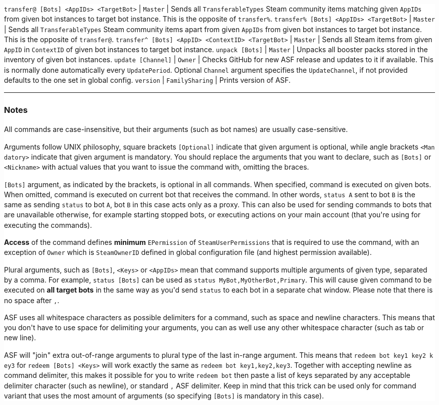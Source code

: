 `transfer@ [Bots] <AppIDs> <TargetBot>` | `Master` | Sends all `TransferableTypes` Steam community items matching given `AppIDs` from given bot instances to target bot instance. This is the opposite of `transfer%`.
`transfer% [Bots] <AppIDs> <TargetBot>` | `Master` | Sends all `TransferableTypes` Steam community items apart from given `AppIDs` from given bot instances to target bot instance. This is the opposite of `transfer@`.
`transfer^ [Bots] <AppID> <ContextID> <TargetBot>` | `Master` | Sends all Steam items from given `AppID` in `ContextID` of given bot instances to target bot instance.
`unpack [Bots]` | `Master` | Unpacks all booster packs stored in the inventory of given bot instances.
`update [Channel]` | `Owner` | Checks GitHub for new ASF release and updates to it if available. This is normally done automatically every `UpdatePeriod`. Optional `Channel` argument specifies the `UpdateChannel`, if not provided defaults to the one set in global config.
`version` | `FamilySharing` | Prints version of ASF.

---

### Notes

All commands are case-insensitive, but their arguments (such as bot names) are usually case-sensitive.

Arguments follow UNIX philosophy, square brackets `[Optional]` indicate that given argument is optional, while angle brackets `<Mandatory>` indicate that given argument is mandatory. You should replace the arguments that you want to declare, such as `[Bots]` or `<Nickname>` with actual values that you want to issue the command with, omitting the braces.

`[Bots]` argument, as indicated by the brackets, is optional in all commands. When specified, command is executed on given bots. When omitted, command is executed on current bot that receives the command. In other words, `status A` sent to bot `B` is the same as sending `status` to bot `A`, bot `B` in this case acts only as a proxy. This can also be used for sending commands to bots that are unavailable otherwise, for example starting stopped bots, or executing actions on your main account (that you're using for executing the commands).

**Access** of the command defines **minimum** `EPermission` of `SteamUserPermissions` that is required to use the command, with an exception of `Owner` which is `SteamOwnerID` defined in global configuration file (and highest permission available).

Plural arguments, such as `[Bots]`, `<Keys>` or `<AppIDs>` mean that command supports multiple arguments of given type, separated by a comma. For example, `status [Bots]` can be used as `status MyBot,MyOtherBot,Primary`. This will cause given command to be executed on **all target bots** in the same way as you'd send `status` to each bot in a separate chat window. Please note that there is no space after `,`.

ASF uses all whitespace characters as possible delimiters for a command, such as space and newline characters. This means that you don't have to use space for delimiting your arguments, you can as well use any other whitespace character (such as tab or new line).

ASF will "join" extra out-of-range arguments to plural type of the last in-range argument. This means that `redeem bot key1 key2 key3` for `redeem [Bots] <Keys>` will work exactly the same as `redeem bot key1,key2,key3`. Together with accepting newline as command delimiter, this makes it possible for you to write `redeem bot` then paste a list of keys separated by any acceptable delimiter character (such as newline), or standard `,` ASF delimiter. Keep in mind that this trick can be used only for command variant that uses the most amount of arguments (so specifying `[Bots]` is mandatory in this case).

